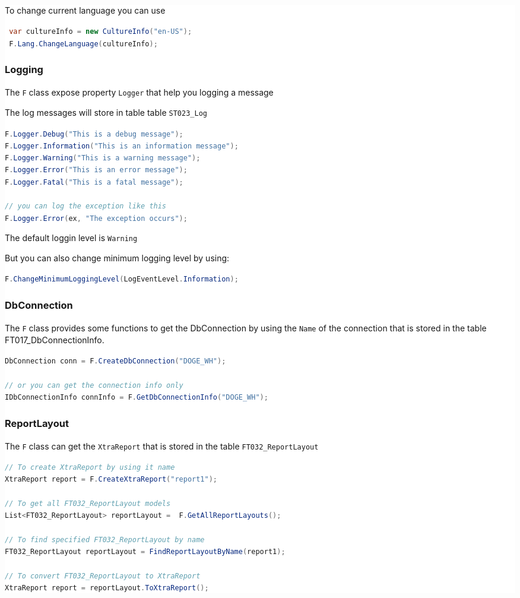 To change current language you can use
```cs
 var cultureInfo = new CultureInfo("en-US");
 F.Lang.ChangeLanguage(cultureInfo);
```

### Logging
The `F` class expose property `Logger` that help you logging a message

The log messages will store in table table `ST023_Log`

```cs
F.Logger.Debug("This is a debug message");
F.Logger.Information("This is an information message");
F.Logger.Warning("This is a warning message");
F.Logger.Error("This is an error message");
F.Logger.Fatal("This is a fatal message");

// you can log the exception like this
F.Logger.Error(ex, "The exception occurs");
```

The default loggin level is `Warning`

But you can also change minimum logging level by using:

```cs
F.ChangeMinimumLoggingLevel(LogEventLevel.Information);
```

### DbConnection

The `F` class provides some functions to get the DbConnection by using the `Name` of the connection that is stored in the table FT017_DbConnectionInfo.

```cs
DbConnection conn = F.CreateDbConnection("DOGE_WH");

// or you can get the connection info only
IDbConnectionInfo connInfo = F.GetDbConnectionInfo("DOGE_WH");
```

### ReportLayout

The `F` class can get the `XtraReport` that is stored in the table `FT032_ReportLayout`

```cs
// To create XtraReport by using it name
XtraReport report = F.CreateXtraReport("report1");

// To get all FT032_ReportLayout models
List<FT032_ReportLayout> reportLayout =  F.GetAllReportLayouts();

// To find specified FT032_ReportLayout by name
FT032_ReportLayout reportLayout = FindReportLayoutByName(report1);

// To convert FT032_ReportLayout to XtraReport
XtraReport report = reportLayout.ToXtraReport();
```
